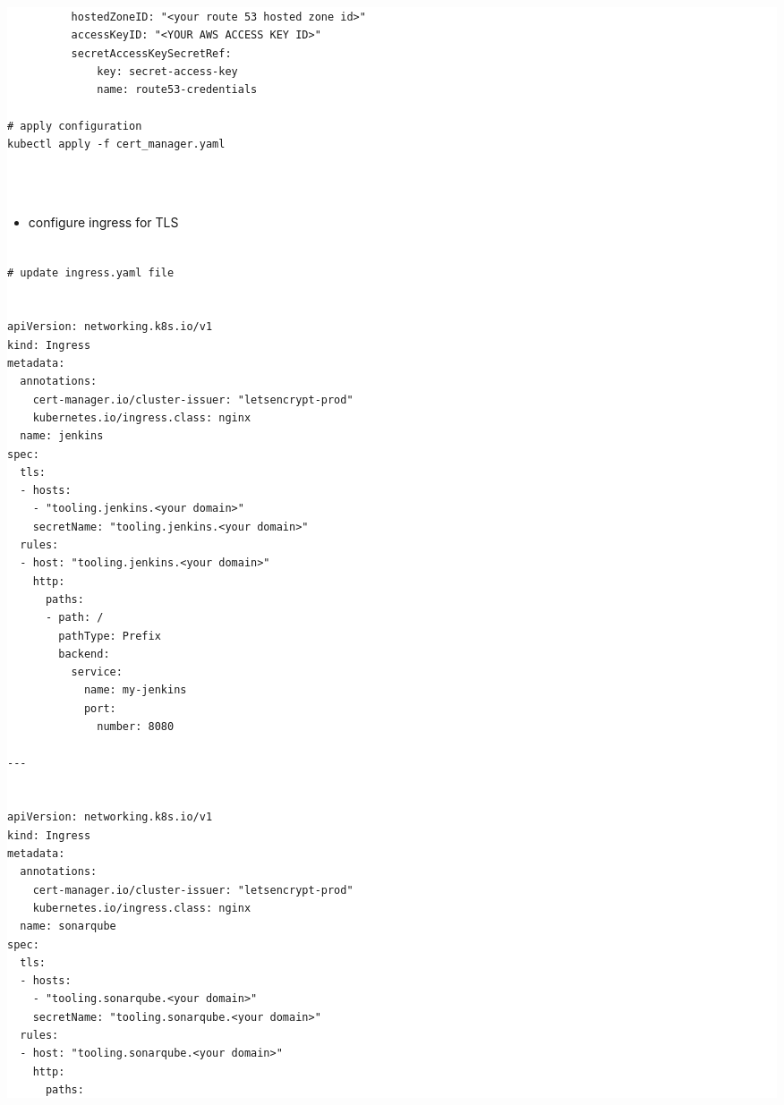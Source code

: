 ```
          hostedZoneID: "<your route 53 hosted zone id>"
          accessKeyID: "<YOUR AWS ACCESS KEY ID>"
          secretAccessKeySecretRef:
              key: secret-access-key
              name: route53-credentials

# apply configuration
kubectl apply -f cert_manager.yaml


```

<br>

- configure ingress for TLS

```

# update ingress.yaml file


apiVersion: networking.k8s.io/v1
kind: Ingress
metadata:
  annotations:
    cert-manager.io/cluster-issuer: "letsencrypt-prod"
    kubernetes.io/ingress.class: nginx
  name: jenkins
spec:
  tls:
  - hosts:
    - "tooling.jenkins.<your domain>"
    secretName: "tooling.jenkins.<your domain>"
  rules:
  - host: "tooling.jenkins.<your domain>"
    http:
      paths:
      - path: /
        pathType: Prefix
        backend:
          service:
            name: my-jenkins
            port:
              number: 8080

---


apiVersion: networking.k8s.io/v1
kind: Ingress
metadata:
  annotations:
    cert-manager.io/cluster-issuer: "letsencrypt-prod"
    kubernetes.io/ingress.class: nginx
  name: sonarqube
spec:
  tls:
  - hosts:
    - "tooling.sonarqube.<your domain>"
    secretName: "tooling.sonarqube.<your domain>"
  rules:
  - host: "tooling.sonarqube.<your domain>"
    http:
      paths:
```